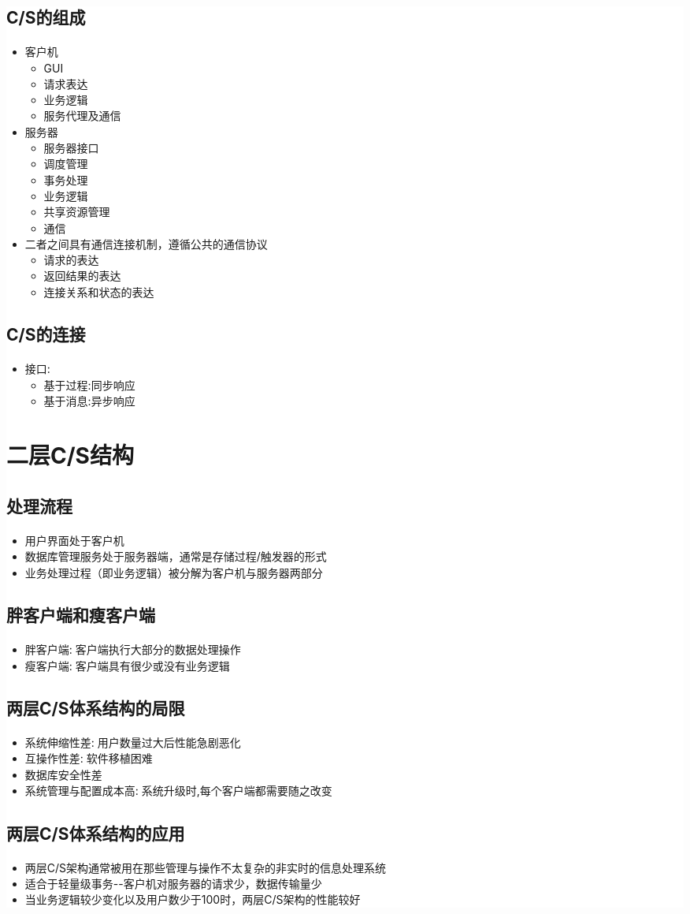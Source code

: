 ## C/S的组成

* 客户机
  * GUI
  * 请求表达
  * 业务逻辑
  * 服务代理及通信
* 服务器
  * 服务器接口
  * 调度管理
  * 事务处理
  * 业务逻辑
  * 共享资源管理
  * 通信
* 二者之间具有通信连接机制，遵循公共的通信协议
  * 请求的表达
  * 返回结果的表达
  * 连接关系和状态的表达

## C/S的连接

* 接口:
  * 基于过程:同步响应
  * 基于消息:异步响应

# 二层C/S结构

## 处理流程

* 用户界面处于客户机
* 数据库管理服务处于服务器端，通常是存储过程/触发器的形式
* 业务处理过程（即业务逻辑）被分解为客户机与服务器两部分

## 胖客户端和瘦客户端

* 胖客户端: 客户端执行大部分的数据处理操作
* 瘦客户端: 客户端具有很少或没有业务逻辑

## 两层C/S体系结构的局限

* 系统伸缩性差: 用户数量过大后性能急剧恶化
* 互操作性差: 软件移植困难
* 数据库安全性差
* 系统管理与配置成本高: 系统升级时,每个客户端都需要随之改变

## 两层C/S体系结构的应用

* 两层C/S架构通常被用在那些管理与操作不太复杂的非实时的信息处理系统
* 适合于轻量级事务--客户机对服务器的请求少，数据传输量少
* 当业务逻辑较少变化以及用户数少于100时，两层C/S架构的性能较好
